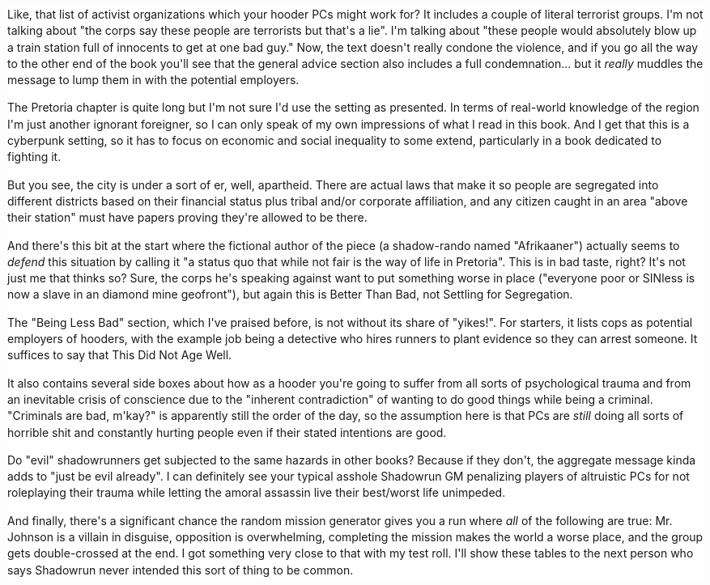 Like, that list of activist organizations which your hooder PCs might work for?
It includes a couple of literal terrorist groups. I'm not talking about "the
corps say these people are terrorists but that's a lie". I'm talking about
"these people would absolutely blow up a train station full of innocents to get
at one bad guy." Now, the text doesn't really condone the violence, and if you
go all the way to the other end of the book you'll see that the general advice
section also includes a full condemnation... but it _really_ muddles the message
to lump them in with the potential employers.

The Pretoria chapter is quite long but I'm not sure I'd use the setting as
presented. In terms of real-world knowledge of the region I'm just another
ignorant foreigner, so I can only speak of my own impressions of what I read in
this book. And I get that this is a cyberpunk setting, so it has to focus on
economic and social inequality to some extend, particularly in a book dedicated
to fighting it.

But you see, the city is under a sort of er, well, apartheid. There are actual
laws that make it so people are segregated into different districts based on
their financial status plus tribal and/or corporate affiliation, and any citizen
caught in an area "above their station" must have papers proving they're allowed
to be there.

And there's this bit at the start where the fictional author of the piece (a
shadow-rando named "Afrikaaner") actually seems to _defend_ this situation by
calling it "a status quo that while not fair is the way of life in
Pretoria". This is in bad taste, right? It's not just me that thinks so? Sure,
the corps he's speaking against want to put something worse in place ("everyone
poor or SINless is now a slave in an diamond mine geofront"), but again this is
Better Than Bad, not Settling for Segregation.

The "Being Less Bad" section, which I've praised before, is not without its
share of "yikes!". For starters, it lists cops as potential employers of
hooders, with the example job being a detective who hires runners to plant
evidence so they can arrest someone. It suffices to say that This Did Not Age
Well.

It also contains several side boxes about how as a hooder you're going to suffer
from all sorts of psychological trauma and from an inevitable crisis of
conscience due to the "inherent contradiction" of wanting to do good things
while being a criminal. "Criminals are bad, m'kay?" is apparently still the
order of the day, so the assumption here is that PCs are _still_ doing all sorts
of horrible shit and constantly hurting people even if their stated intentions
are good.

Do "evil" shadowrunners get subjected to the same hazards in other books?
Because if they don't, the aggregate message kinda adds to "just be evil
already". I can definitely see your typical asshole Shadowrun GM penalizing
players of altruistic PCs for not roleplaying their trauma while letting the
amoral assassin live their best/worst life unimpeded.

And finally, there's a significant chance the random mission generator gives you
a run where _all_ of the following are true: Mr. Johnson is a villain in
disguise, opposition is overwhelming, completing the mission makes the world a
worse place, and the group gets double-crossed at the end. I got something very
close to that with my test roll. I'll show these tables to the next person who
says Shadowrun never intended this sort of thing to be common.
